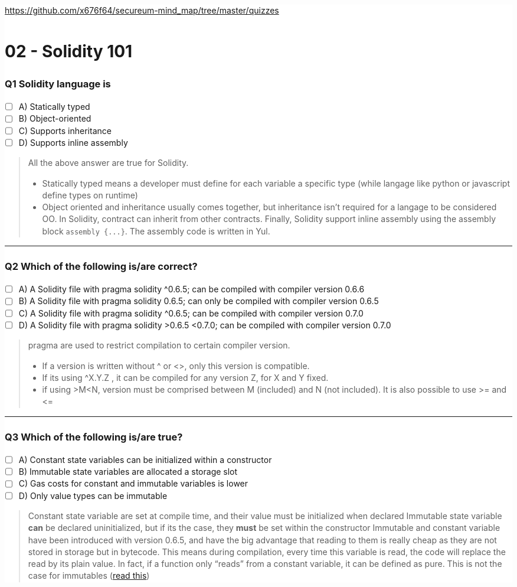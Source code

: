 https://github.com/x676f64/secureum-mind_map/tree/master/quizzes

# 02 - Solidity 101

### Q1 Solidity language is

- [ ]  A) Statically typed
- [ ]  B) Object-oriented
- [ ]  C) Supports inheritance
- [ ]  D) Supports inline assembly

> All the above answer are true for Solidity.
>- Statically typed means a developer must define for each variable a specific type (while langage like python or javascript define types on runtime)
>- Object oriented and inheritance usually comes together, but inheritance isn’t required for a langage to be considered OO. In Solidity, contract can inherit from other contracts.
Finally, Solidity support inline assembly using the assembly block `assembly {...}`. The assembly code is written in Yul.
> 

---

### Q2 Which of the following is/are correct?

- [ ]  A) A Solidity file with pragma solidity ^0.6.5; can be compiled with compiler version 0.6.6
- [ ]  B) A Solidity file with pragma solidity 0.6.5; can only be compiled with compiler version 0.6.5
- [ ]  C) A Solidity file with pragma solidity ^0.6.5; can be compiled with compiler version 0.7.0
- [ ]  D) A Solidity file with pragma solidity >0.6.5 <0.7.0; can be compiled with compiler version 0.7.0

> pragma are used to restrict compilation to certain compiler version.
>- If a version is written without ^ or <>, only this version is compatible.
>- If its using ^X.Y.Z , it can be compiled for any version Z, for X and Y fixed.
>- if using >M<N, version must be comprised between M (included) and N (not included). It is also possible to use >= and <=
> 

---

### Q3 Which of the following is/are true?

- [ ]  A) Constant state variables can be initialized within a constructor
- [ ]  B) Immutable state variables are allocated a storage slot
- [ ]  C) Gas costs for constant and immutable variables is lower
- [ ]  D) Only value types can be immutable

> Constant state variable are set at compile time, and their value must be initialized when declared
Immutable state variable **can** be declared uninitialized, but if its the case, they **must** be set within the constructor
Immutable and constant variable have been introduced with version 0.6.5, and have the big advantage that reading to them is really cheap as they are not stored in storage but in bytecode. This means during compilation, every time this variable is read, the code will replace the read by its plain value.
In fact, if a function only “reads” from a constant variable, it can be defined as pure. This is not the case for immutables ([read this](https://ethereum.stackexchange.com/questions/120612/why-are-functions-that-access-immutable-variables-not-pure))
>

